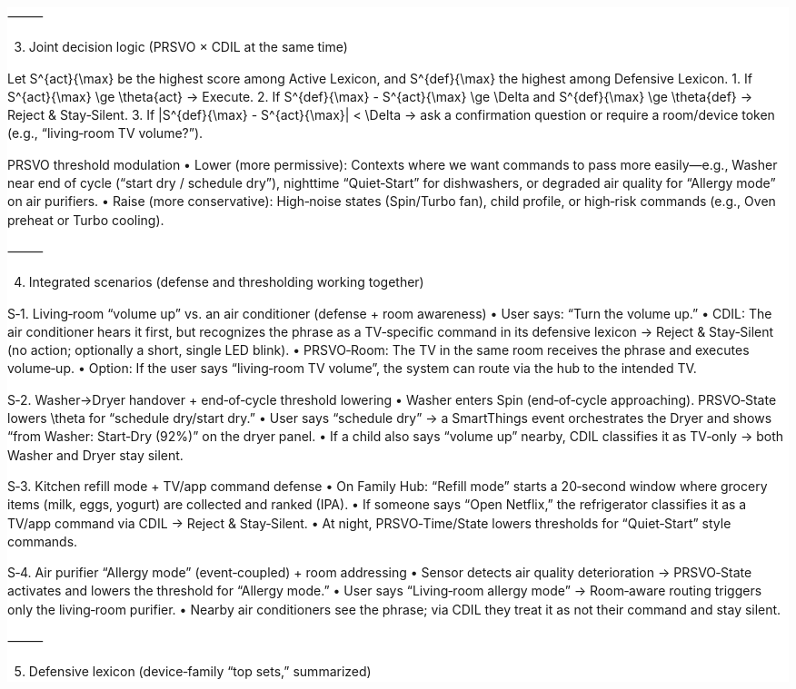 ⸻

3) Joint decision logic (PRSVO × CDIL at the same time)

Let S^{act}{\max} be the highest score among Active Lexicon, and S^{def}{\max} the highest among Defensive Lexicon.
	1.	If S^{act}{\max} \ge \theta{act} → Execute.
	2.	If S^{def}{\max} - S^{act}{\max} \ge \Delta and S^{def}{\max} \ge \theta{def} → Reject & Stay‑Silent.
	3.	If |S^{def}{\max} - S^{act}{\max}| < \Delta → ask a confirmation question or require a room/device token (e.g., “living‑room TV volume?”).

PRSVO threshold modulation
	•	Lower (more permissive): Contexts where we want commands to pass more easily—e.g., Washer near end of cycle (“start dry / schedule dry”), nighttime “Quiet‑Start” for dishwashers, or degraded air quality for “Allergy mode” on air purifiers.
	•	Raise (more conservative): High‑noise states (Spin/Turbo fan), child profile, or high‑risk commands (e.g., Oven preheat or Turbo cooling).

⸻

4) Integrated scenarios (defense and thresholding working together)

S‑1. Living‑room “volume up” vs. an air conditioner (defense + room awareness)
	•	User says: “Turn the volume up.”
	•	CDIL: The air conditioner hears it first, but recognizes the phrase as a TV‑specific command in its defensive lexicon → Reject & Stay‑Silent (no action; optionally a short, single LED blink).
	•	PRSVO‑Room: The TV in the same room receives the phrase and executes volume‑up.
	•	Option: If the user says “living‑room TV volume”, the system can route via the hub to the intended TV.

S‑2. Washer→Dryer handover + end‑of‑cycle threshold lowering
	•	Washer enters Spin (end‑of‑cycle approaching). PRSVO‑State lowers \theta for “schedule dry/start dry.”
	•	User says “schedule dry” → a SmartThings event orchestrates the Dryer and shows “from Washer: Start‑Dry (92%)” on the dryer panel.
	•	If a child also says “volume up” nearby, CDIL classifies it as TV‑only → both Washer and Dryer stay silent.

S‑3. Kitchen refill mode + TV/app command defense
	•	On Family Hub: “Refill mode” starts a 20‑second window where grocery items (milk, eggs, yogurt) are collected and ranked (IPA).
	•	If someone says “Open Netflix,” the refrigerator classifies it as a TV/app command via CDIL → Reject & Stay‑Silent.
	•	At night, PRSVO‑Time/State lowers thresholds for “Quiet‑Start” style commands.

S‑4. Air purifier “Allergy mode” (event‑coupled) + room addressing
	•	Sensor detects air quality deterioration → PRSVO‑State activates and lowers the threshold for “Allergy mode.”
	•	User says “Living‑room allergy mode” → Room‑aware routing triggers only the living‑room purifier.
	•	Nearby air conditioners see the phrase; via CDIL they treat it as not their command and stay silent.

⸻

5) Defensive lexicon (device‑family “top sets,” summarized)
